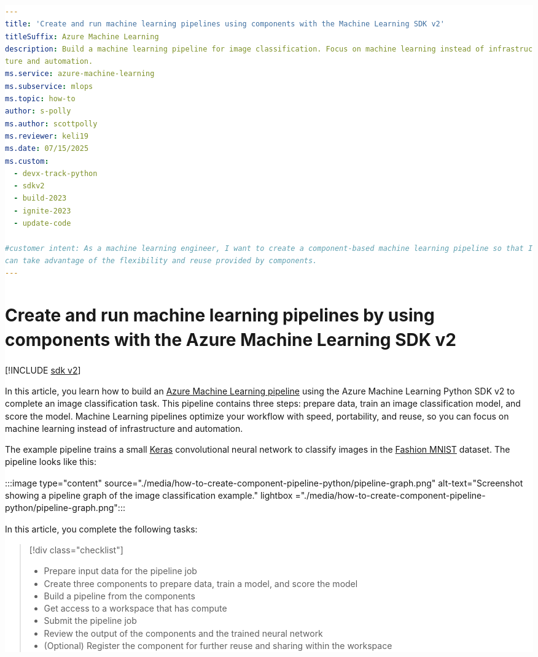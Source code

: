 ```yaml
---
title: 'Create and run machine learning pipelines using components with the Machine Learning SDK v2'
titleSuffix: Azure Machine Learning
description: Build a machine learning pipeline for image classification. Focus on machine learning instead of infrastructure and automation.
ms.service: azure-machine-learning
ms.subservice: mlops
ms.topic: how-to
author: s-polly
ms.author: scottpolly
ms.reviewer: keli19
ms.date: 07/15/2025
ms.custom:
  - devx-track-python
  - sdkv2
  - build-2023
  - ignite-2023
  - update-code

#customer intent: As a machine learning engineer, I want to create a component-based machine learning pipeline so that I can take advantage of the flexibility and reuse provided by components.
---
```


# Create and run machine learning pipelines by using components with the Azure Machine Learning SDK v2

[!INCLUDE [sdk v2](includes/machine-learning-sdk-v2.md)]

In this article, you learn how to build an [Azure Machine Learning pipeline](concept-ml-pipelines.md) using the Azure Machine Learning Python SDK v2 to complete an image classification task. This pipeline contains three steps: prepare data, train an image classification model, and score the model. Machine Learning pipelines optimize your workflow with speed, portability, and reuse, so you can focus on machine learning instead of infrastructure and automation.  

The example pipeline trains a small [Keras](https://keras.io/) convolutional neural network to classify images in the [Fashion MNIST](https://github.com/zalandoresearch/fashion-mnist) dataset. The pipeline looks like this:

:::image type="content" source="./media/how-to-create-component-pipeline-python/pipeline-graph.png" alt-text="Screenshot showing a pipeline graph of the image classification example." lightbox ="./media/how-to-create-component-pipeline-python/pipeline-graph.png":::

In this article, you complete the following tasks:

> [!div class="checklist"]
> * Prepare input data for the pipeline job
> * Create three components to prepare data, train a model, and score the model
> * Build a pipeline from the components
> * Get access to a workspace that has compute
> * Submit the pipeline job
> * Review the output of the components and the trained neural network
> * (Optional) Register the component for further reuse and sharing within the workspace
